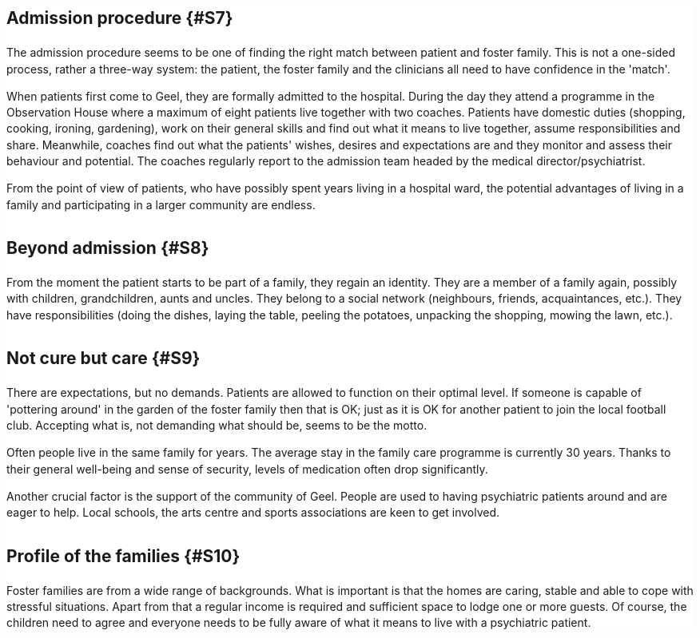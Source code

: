 ## Admission procedure {#S7}

The admission procedure seems to be one of finding the right match
between patient and foster family. This is not a one-sided process,
rather a three-way system: the patient, the foster family and the
clinicians all need to have confidence in the 'match'.

When patients first come to Geel, they are formally admitted to the
hospital. During the day they attend a programme in the Observation
House where a maximum of eight patients live together with two coaches.
Patients have domestic duties (shopping, cooking, ironing, gardening),
work on their general skills and find out what it means to live
together, assume responsibilities and share. Meanwhile, coaches find out
what the patients\' wishes, desires and expectations are and they
monitor and assess their behaviour and potential. The coaches regularly
report to the admission team headed by the medical
director/psychiatrist.

From the point of view of patients, who have possibly spent years living
in a hospital ward, the potential advantages of living in a family and
participating in a larger community are endless.

## Beyond admission {#S8}

From the moment the patient starts to be part of a family, they regain
an identity. They are a member of a family again, possibly with
children, grandchildren, aunts and uncles. They belong to a social
network (neighbours, friends, acquaintances, etc.). They have
responsibilities (doing the dishes, laying the table, peeling the
potatoes, unpacking the shopping, mowing the lawn, etc.).

## Not cure but care {#S9}

There are expectations, but no demands. Patients are allowed to function
on their optimal level. If someone is capable of 'pottering around' in
the garden of the foster family then that is OK; just as it is OK for
another patient to join the local football club. Accepting what is, not
demanding what should be, seems to be the motto.

Often people live in the same family for years. The average stay in the
family care programme is currently 30 years. Thanks to their general
well-being and sense of security, levels of medication often drop
significantly.

Another crucial factor is the support of the community of Geel. People
are used to having psychiatric patients around and are eager to help.
Local schools, the arts centre and sports associations are keen to get
involved.

## Profile of the families {#S10}

Foster families are from a wide range of backgrounds. What is important
is that the homes are caring, stable and able to cope with stressful
situations. Apart from that a regular income is required and sufficient
space to lodge one or more guests. Of course, the children need to agree
and everyone needs to be fully aware of what it means to live with a
psychiatric patient.
